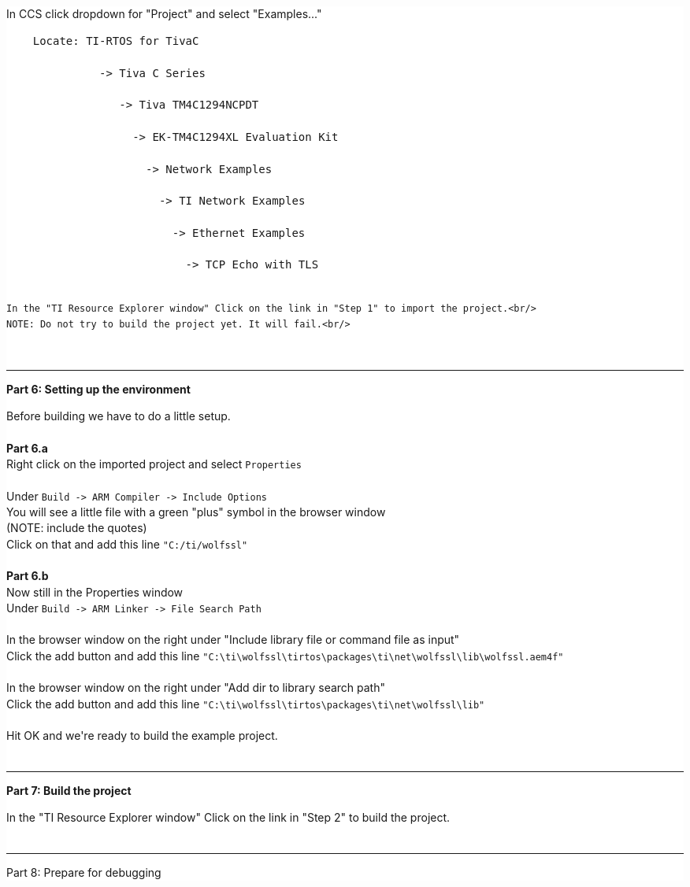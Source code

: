    In CCS click dropdown for "Project" and select "Examples..."<br/>
   <pre>
    Locate: TI-RTOS for TivaC<br/>
              -> Tiva C Series<br/>
                 -> Tiva TM4C1294NCPDT<br/>
                   -> EK-TM4C1294XL Evaluation Kit<br/>
                     -> Network Examples<br/>
                       -> TI Network Examples<br/>
                         -> Ethernet Examples<br/>
                           -> TCP Echo with TLS<br/>
</pre>
    In the "TI Resource Explorer window" Click on the link in "Step 1" to import the project.<br/>
    NOTE: Do not try to build the project yet. It will fail.<br/>
<br/>

----

__Part 6: Setting up the environment__


   Before building we have to do a little setup.<br/>
   <br/>
   <b>Part 6.a</b><br/>
        Right click on the imported project and select `Properties`<br/>
        <br/>
        Under `Build -> ARM Compiler -> Include Options`<br/>
        You will see a little file with a green "plus" symbol in the browser window<br/>
        (NOTE: include the quotes)<br/>
        Click on that and add this line `"C:/ti/wolfssl"`<br/>
   <br/>
   <b>Part 6.b</b><br/>
        Now still in the Properties window<br/>
        Under `Build -> ARM Linker -> File Search Path`<br/>
        <br/>
        In the browser window on the right under "Include library file or command file as input"<br/>
        Click the add button and add this line `"C:\ti\wolfssl\tirtos\packages\ti\net\wolfssl\lib\wolfssl.aem4f"`<br/>
        <br/>
        In the browser window on the right under "Add dir to library search path"<br/>
        Click the add button and add this line `"C:\ti\wolfssl\tirtos\packages\ti\net\wolfssl\lib"`<br/>
<br/>
  Hit OK and we're ready to build the example project.<br/>
<br/>

----

__Part 7: Build the project__

   In the "TI Resource Explorer window" Click on the link in "Step 2" to build the project.<br/>
<br/>

----

Part 8: Prepare for debugging
